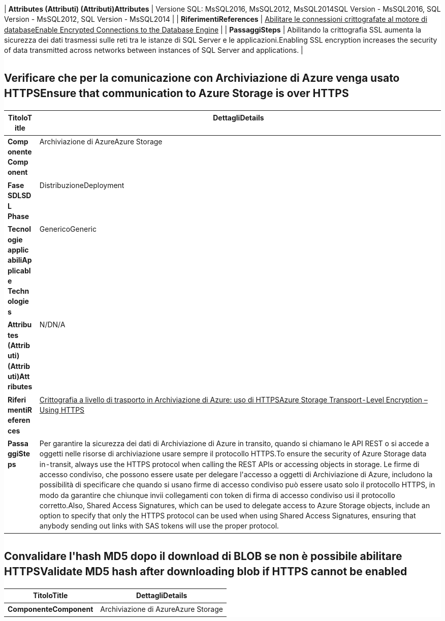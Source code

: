 | <span data-ttu-id="6b772-326">**Attributes (Attributi) (Attributi)**</span><span class="sxs-lookup"><span data-stu-id="6b772-326">**Attributes**</span></span>              | <span data-ttu-id="6b772-327">Versione SQL: MsSQL2016, MsSQL2012, MsSQL2014</span><span class="sxs-lookup"><span data-stu-id="6b772-327">SQL Version - MsSQL2016, SQL Version - MsSQL2012, SQL Version - MsSQL2014</span></span> |
| <span data-ttu-id="6b772-328">**Riferimenti**</span><span class="sxs-lookup"><span data-stu-id="6b772-328">**References**</span></span>              | [<span data-ttu-id="6b772-329">Abilitare le connessioni crittografate al motore di database</span><span class="sxs-lookup"><span data-stu-id="6b772-329">Enable Encrypted Connections to the Database Engine</span></span>](https://msdn.microsoft.com/library/ms191192)  |
| <span data-ttu-id="6b772-330">**Passaggi**</span><span class="sxs-lookup"><span data-stu-id="6b772-330">**Steps**</span></span> | <span data-ttu-id="6b772-331">Abilitando la crittografia SSL aumenta la sicurezza dei dati trasmessi sulle reti tra le istanze di SQL Server e le applicazioni.</span><span class="sxs-lookup"><span data-stu-id="6b772-331">Enabling SSL encryption increases the security of data transmitted across networks between instances of SQL Server and applications.</span></span> |

## <span data-ttu-id="6b772-332"><a id="comm-storage"></a>Verificare che per la comunicazione con Archiviazione di Azure venga usato HTTPS</span><span class="sxs-lookup"><span data-stu-id="6b772-332"><a id="comm-storage"></a>Ensure that communication to Azure Storage is over HTTPS</span></span>

| <span data-ttu-id="6b772-333">Titolo</span><span class="sxs-lookup"><span data-stu-id="6b772-333">Title</span></span>                   | <span data-ttu-id="6b772-334">Dettagli</span><span class="sxs-lookup"><span data-stu-id="6b772-334">Details</span></span>      |
| ----------------------- | ------------ |
| <span data-ttu-id="6b772-335">**Componente**</span><span class="sxs-lookup"><span data-stu-id="6b772-335">**Component**</span></span>               | <span data-ttu-id="6b772-336">Archiviazione di Azure</span><span class="sxs-lookup"><span data-stu-id="6b772-336">Azure Storage</span></span> | 
| <span data-ttu-id="6b772-337">**Fase SDL**</span><span class="sxs-lookup"><span data-stu-id="6b772-337">**SDL Phase**</span></span>               | <span data-ttu-id="6b772-338">Distribuzione</span><span class="sxs-lookup"><span data-stu-id="6b772-338">Deployment</span></span> |  
| <span data-ttu-id="6b772-339">**Tecnologie applicabili**</span><span class="sxs-lookup"><span data-stu-id="6b772-339">**Applicable Technologies**</span></span> | <span data-ttu-id="6b772-340">Generico</span><span class="sxs-lookup"><span data-stu-id="6b772-340">Generic</span></span> |
| <span data-ttu-id="6b772-341">**Attributes (Attributi) (Attributi)**</span><span class="sxs-lookup"><span data-stu-id="6b772-341">**Attributes**</span></span>              | <span data-ttu-id="6b772-342">N/D</span><span class="sxs-lookup"><span data-stu-id="6b772-342">N/A</span></span>  |
| <span data-ttu-id="6b772-343">**Riferimenti**</span><span class="sxs-lookup"><span data-stu-id="6b772-343">**References**</span></span>              | [<span data-ttu-id="6b772-344">Crittografia a livello di trasporto in Archiviazione di Azure: uso di HTTPS</span><span class="sxs-lookup"><span data-stu-id="6b772-344">Azure Storage Transport-Level Encryption – Using HTTPS</span></span>](https://azure.microsoft.com/documentation/articles/storage-security-guide/#_encryption-in-transit) |
| <span data-ttu-id="6b772-345">**Passaggi**</span><span class="sxs-lookup"><span data-stu-id="6b772-345">**Steps**</span></span> | <span data-ttu-id="6b772-346">Per garantire la sicurezza dei dati di Archiviazione di Azure in transito, quando si chiamano le API REST o si accede a oggetti nelle risorse di archiviazione usare sempre il protocollo HTTPS.</span><span class="sxs-lookup"><span data-stu-id="6b772-346">To ensure the security of Azure Storage data in-transit, always use the HTTPS protocol when calling the REST APIs or accessing objects in storage.</span></span> <span data-ttu-id="6b772-347">Le firme di accesso condiviso, che possono essere usate per delegare l'accesso a oggetti di Archiviazione di Azure, includono la possibilità di specificare che quando si usano firme di accesso condiviso può essere usato solo il protocollo HTTPS, in modo da garantire che chiunque invii collegamenti con token di firma di accesso condiviso usi il protocollo corretto.</span><span class="sxs-lookup"><span data-stu-id="6b772-347">Also, Shared Access Signatures, which can be used to delegate access to Azure Storage objects, include an option to specify that only the HTTPS protocol can be used when using Shared Access Signatures, ensuring that anybody sending out links with SAS tokens will use the proper protocol.</span></span>|

## <span data-ttu-id="6b772-348"><a id="md5-https"></a>Convalidare l'hash MD5 dopo il download di BLOB se non è possibile abilitare HTTPS</span><span class="sxs-lookup"><span data-stu-id="6b772-348"><a id="md5-https"></a>Validate MD5 hash after downloading blob if HTTPS cannot be enabled</span></span>

| <span data-ttu-id="6b772-349">Titolo</span><span class="sxs-lookup"><span data-stu-id="6b772-349">Title</span></span>                   | <span data-ttu-id="6b772-350">Dettagli</span><span class="sxs-lookup"><span data-stu-id="6b772-350">Details</span></span>      |
| ----------------------- | ------------ |
| <span data-ttu-id="6b772-351">**Componente**</span><span class="sxs-lookup"><span data-stu-id="6b772-351">**Component**</span></span>               | <span data-ttu-id="6b772-352">Archiviazione di Azure</span><span class="sxs-lookup"><span data-stu-id="6b772-352">Azure Storage</span></span> | 